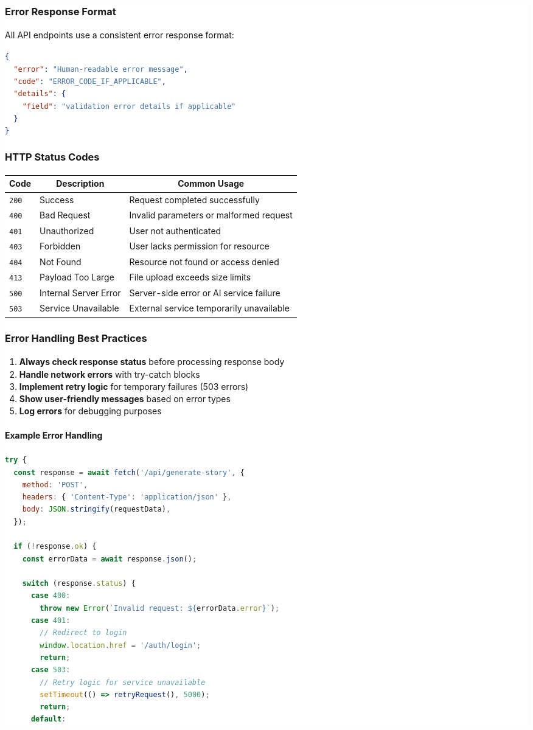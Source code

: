 ### Error Response Format

All API endpoints use a consistent error response format:

```json
{
  "error": "Human-readable error message",
  "code": "ERROR_CODE_IF_APPLICABLE",
  "details": {
    "field": "validation error details if applicable"
  }
}
```

### HTTP Status Codes

| Code | Description | Common Usage |
|------|-------------|--------------|
| `200` | Success | Request completed successfully |
| `400` | Bad Request | Invalid parameters or malformed request |
| `401` | Unauthorized | User not authenticated |
| `403` | Forbidden | User lacks permission for resource |
| `404` | Not Found | Resource not found or access denied |
| `413` | Payload Too Large | File upload exceeds size limits |
| `500` | Internal Server Error | Server-side error or AI service failure |
| `503` | Service Unavailable | External service temporarily unavailable |

### Error Handling Best Practices

1. **Always check response status** before processing response body
2. **Handle network errors** with try-catch blocks
3. **Implement retry logic** for temporary failures (503 errors)
4. **Show user-friendly messages** based on error types
5. **Log errors** for debugging purposes

#### Example Error Handling

```javascript
try {
  const response = await fetch('/api/generate-story', {
    method: 'POST',
    headers: { 'Content-Type': 'application/json' },
    body: JSON.stringify(requestData),
  });

  if (!response.ok) {
    const errorData = await response.json();
    
    switch (response.status) {
      case 400:
        throw new Error(`Invalid request: ${errorData.error}`);
      case 401:
        // Redirect to login
        window.location.href = '/auth/login';
        return;
      case 503:
        // Retry logic for service unavailable
        setTimeout(() => retryRequest(), 5000);
        return;
      default:
```